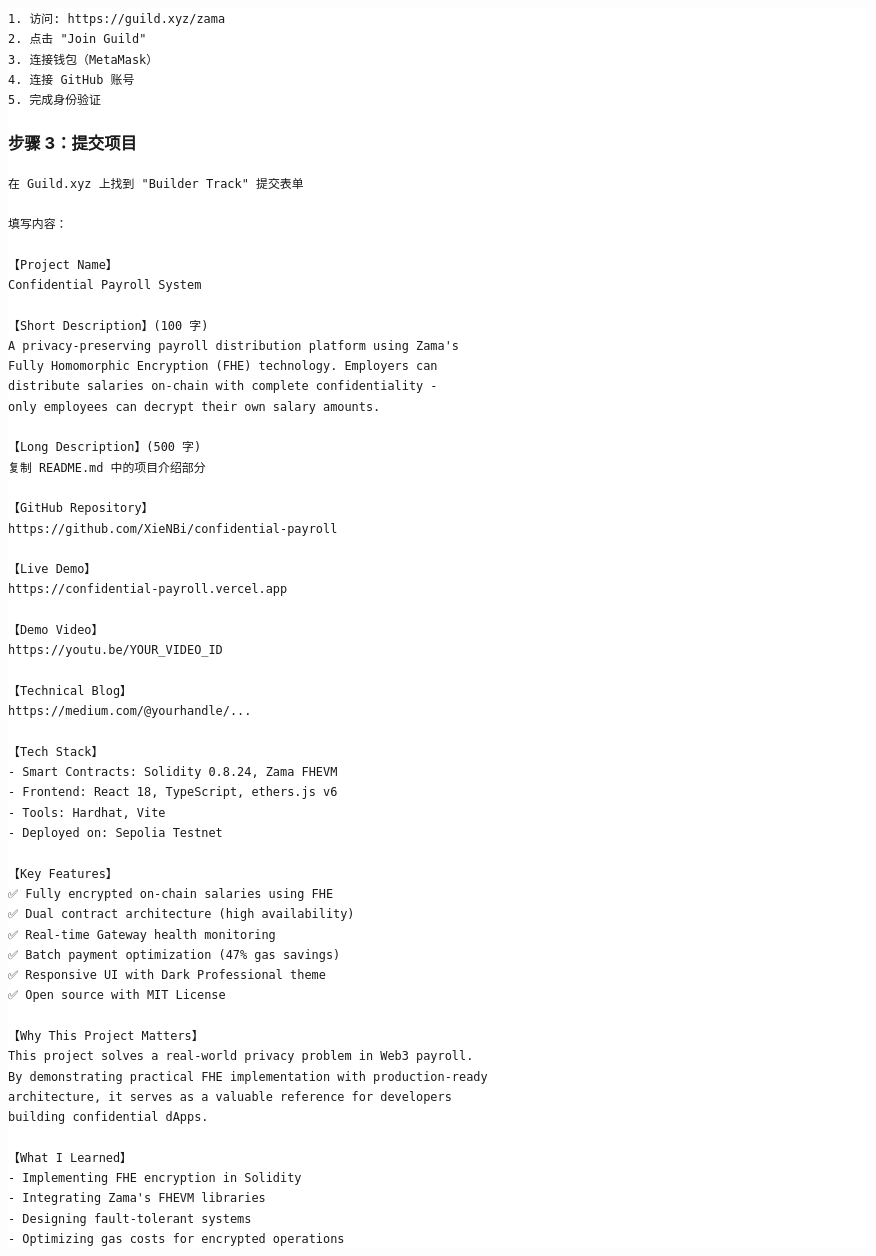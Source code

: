 ```
1. 访问: https://guild.xyz/zama
2. 点击 "Join Guild"
3. 连接钱包（MetaMask）
4. 连接 GitHub 账号
5. 完成身份验证
```

### 步骤 3：提交项目

```
在 Guild.xyz 上找到 "Builder Track" 提交表单

填写内容：

【Project Name】
Confidential Payroll System

【Short Description】(100 字)
A privacy-preserving payroll distribution platform using Zama's 
Fully Homomorphic Encryption (FHE) technology. Employers can 
distribute salaries on-chain with complete confidentiality - 
only employees can decrypt their own salary amounts.

【Long Description】(500 字)
复制 README.md 中的项目介绍部分

【GitHub Repository】
https://github.com/XieNBi/confidential-payroll

【Live Demo】
https://confidential-payroll.vercel.app

【Demo Video】
https://youtu.be/YOUR_VIDEO_ID

【Technical Blog】
https://medium.com/@yourhandle/...

【Tech Stack】
- Smart Contracts: Solidity 0.8.24, Zama FHEVM
- Frontend: React 18, TypeScript, ethers.js v6
- Tools: Hardhat, Vite
- Deployed on: Sepolia Testnet

【Key Features】
✅ Fully encrypted on-chain salaries using FHE
✅ Dual contract architecture (high availability)
✅ Real-time Gateway health monitoring
✅ Batch payment optimization (47% gas savings)
✅ Responsive UI with Dark Professional theme
✅ Open source with MIT License

【Why This Project Matters】
This project solves a real-world privacy problem in Web3 payroll. 
By demonstrating practical FHE implementation with production-ready 
architecture, it serves as a valuable reference for developers 
building confidential dApps.

【What I Learned】
- Implementing FHE encryption in Solidity
- Integrating Zama's FHEVM libraries
- Designing fault-tolerant systems
- Optimizing gas costs for encrypted operations
```